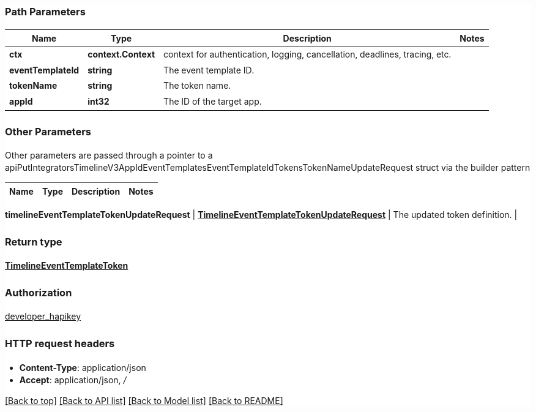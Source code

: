 ### Path Parameters


Name | Type | Description  | Notes
------------- | ------------- | ------------- | -------------
**ctx** | **context.Context** | context for authentication, logging, cancellation, deadlines, tracing, etc.
**eventTemplateId** | **string** | The event template ID. | 
**tokenName** | **string** | The token name. | 
**appId** | **int32** | The ID of the target app. | 

### Other Parameters

Other parameters are passed through a pointer to a apiPutIntegratorsTimelineV3AppIdEventTemplatesEventTemplateIdTokensTokenNameUpdateRequest struct via the builder pattern


Name | Type | Description  | Notes
------------- | ------------- | ------------- | -------------



 **timelineEventTemplateTokenUpdateRequest** | [**TimelineEventTemplateTokenUpdateRequest**](TimelineEventTemplateTokenUpdateRequest.md) | The updated token definition. | 

### Return type

[**TimelineEventTemplateToken**](TimelineEventTemplateToken.md)

### Authorization

[developer_hapikey](../README.md#developer_hapikey)

### HTTP request headers

- **Content-Type**: application/json
- **Accept**: application/json, */*

[[Back to top]](#) [[Back to API list]](../README.md#documentation-for-api-endpoints)
[[Back to Model list]](../README.md#documentation-for-models)
[[Back to README]](../README.md)


